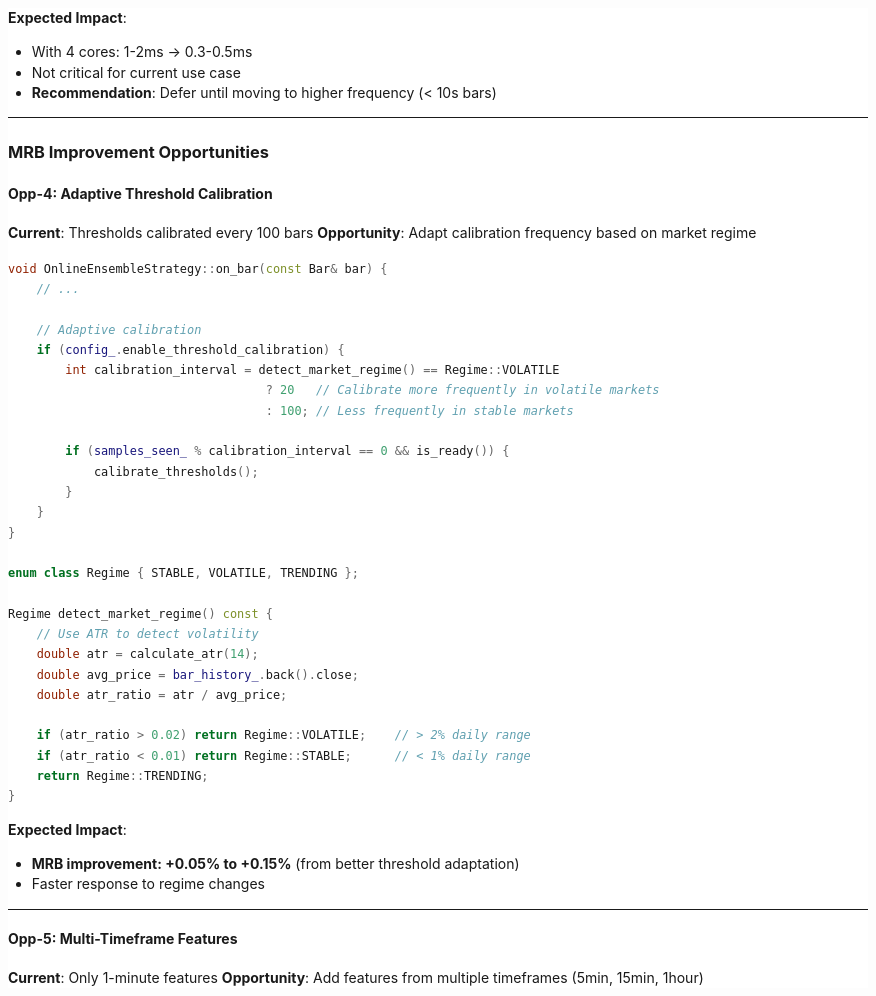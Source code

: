 **Expected Impact**:
- With 4 cores: 1-2ms → 0.3-0.5ms
- Not critical for current use case
- **Recommendation**: Defer until moving to higher frequency (< 10s bars)

---

### MRB Improvement Opportunities

#### Opp-4: Adaptive Threshold Calibration

**Current**: Thresholds calibrated every 100 bars
**Opportunity**: Adapt calibration frequency based on market regime

```cpp
void OnlineEnsembleStrategy::on_bar(const Bar& bar) {
    // ...

    // Adaptive calibration
    if (config_.enable_threshold_calibration) {
        int calibration_interval = detect_market_regime() == Regime::VOLATILE
                                    ? 20   // Calibrate more frequently in volatile markets
                                    : 100; // Less frequently in stable markets

        if (samples_seen_ % calibration_interval == 0 && is_ready()) {
            calibrate_thresholds();
        }
    }
}

enum class Regime { STABLE, VOLATILE, TRENDING };

Regime detect_market_regime() const {
    // Use ATR to detect volatility
    double atr = calculate_atr(14);
    double avg_price = bar_history_.back().close;
    double atr_ratio = atr / avg_price;

    if (atr_ratio > 0.02) return Regime::VOLATILE;    // > 2% daily range
    if (atr_ratio < 0.01) return Regime::STABLE;      // < 1% daily range
    return Regime::TRENDING;
}
```

**Expected Impact**:
- **MRB improvement: +0.05% to +0.15%** (from better threshold adaptation)
- Faster response to regime changes

---

#### Opp-5: Multi-Timeframe Features

**Current**: Only 1-minute features
**Opportunity**: Add features from multiple timeframes (5min, 15min, 1hour)
